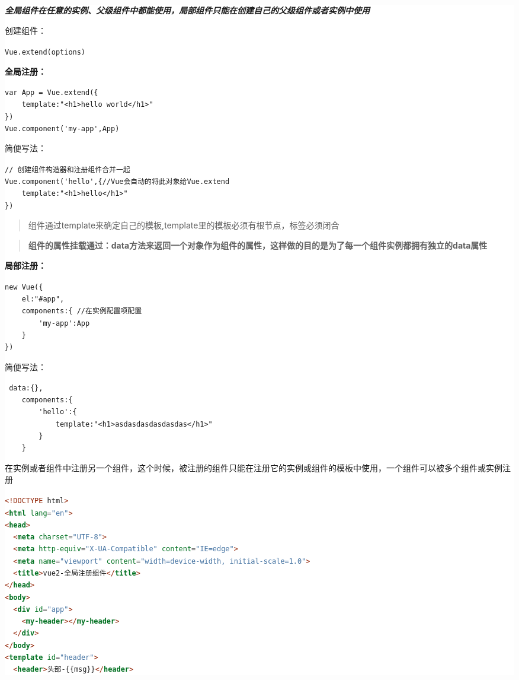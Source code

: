 ***全局组件在任意的实例、父级组件中都能使用，局部组件只能在创建自己的父级组件或者实例中使用***

创建组件：

```
Vue.extend(options)
```

**全局注册：**

```
var App = Vue.extend({
	template:"<h1>hello world</h1>"
})
Vue.component('my-app',App)
```

简便写法：

```
// 创建组件构造器和注册组件合并一起  
Vue.component('hello',{//Vue会自动的将此对象给Vue.extend
	template:"<h1>hello</h1>"
})
```



> 组件通过template来确定自己的模板,template里的模板必须有根节点，标签必须闭合

> **组件的属性挂载通过：data方法来返回一个对象作为组件的属性，这样做的目的是为了每一个组件实例都拥有独立的data属性**



**局部注册：**

```
new Vue({
    el:"#app",
    components:{ //在实例配置项配置
    	'my-app':App
    }
})
```

简便写法：

```
 data:{},
    components:{
        'hello':{
            template:"<h1>asdasdasdasdasdas</h1>"
        }
    }
```

在实例或者组件中注册另一个组件，这个时候，被注册的组件只能在注册它的实例或组件的模板中使用，一个组件可以被多个组件或实例注册

```html
<!DOCTYPE html>
<html lang="en">
<head>
  <meta charset="UTF-8">
  <meta http-equiv="X-UA-Compatible" content="IE=edge">
  <meta name="viewport" content="width=device-width, initial-scale=1.0">
  <title>vue2-全局注册组件</title>
</head>
<body>
  <div id="app">
    <my-header></my-header>
  </div>
</body>
<template id="header">
  <header>头部-{{msg}}</header>
```